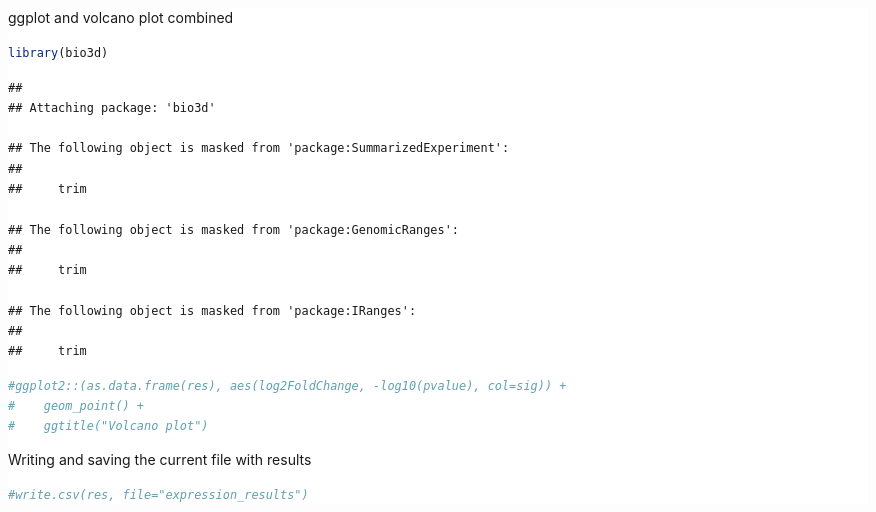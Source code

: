 ggplot and volcano plot combined

``` r
library(bio3d)
```

    ## 
    ## Attaching package: 'bio3d'

    ## The following object is masked from 'package:SummarizedExperiment':
    ## 
    ##     trim

    ## The following object is masked from 'package:GenomicRanges':
    ## 
    ##     trim

    ## The following object is masked from 'package:IRanges':
    ## 
    ##     trim

``` r
#ggplot2::(as.data.frame(res), aes(log2FoldChange, -log10(pvalue), col=sig)) + 
#    geom_point() + 
#    ggtitle("Volcano plot")
```

Writing and saving the current file with results

``` r
#write.csv(res, file="expression_results")
```
